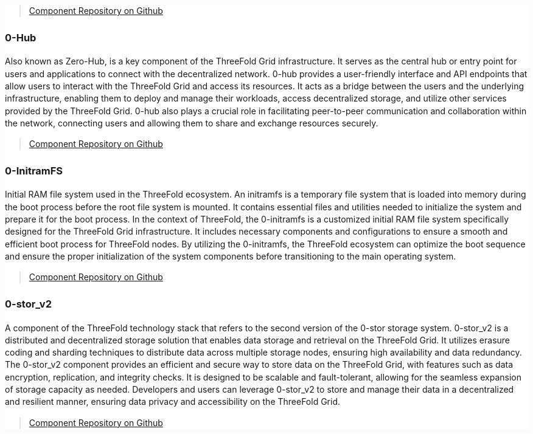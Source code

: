 > [Component Repository on Github](https://github.com/threefoldtech/0-flist)

### 0-Hub
Also known as Zero-Hub, is a key component of the ThreeFold Grid infrastructure. It serves as the central hub or entry point for users and applications to connect with the decentralized network. 0-hub provides a user-friendly interface and API endpoints that allow users to interact with the ThreeFold Grid and access its resources. It acts as a bridge between the users and the underlying infrastructure, enabling them to deploy and manage their workloads, access decentralized storage, and utilize other services provided by the ThreeFold Grid. 0-hub also plays a crucial role in facilitating peer-to-peer communication and collaboration within the network, connecting users and allowing them to share and exchange resources securely. 

> [Component Repository on Github](https://github.com/threefoldtech/0-hub)

### 0-InitramFS
Initial RAM file system used in the ThreeFold ecosystem. An initramfs is a temporary file system that is loaded into memory during the boot process before the root file system is mounted. It contains essential files and utilities needed to initialize the system and prepare it for the boot process. In the context of ThreeFold, the 0-initramfs is a customized initial RAM file system specifically designed for the ThreeFold Grid infrastructure. It includes necessary components and configurations to ensure a smooth and efficient boot process for ThreeFold nodes. By utilizing the 0-initramfs, the ThreeFold ecosystem can optimize the boot sequence and ensure the proper initialization of the system components before transitioning to the main operating system.

> [Component Repository on Github](https://github.com/threefoldtech/0-initramfs)

### 0-stor_v2
A component of the ThreeFold technology stack that refers to the second version of the 0-stor storage system. 0-stor_v2 is a distributed and decentralized storage solution that enables data storage and retrieval on the ThreeFold Grid. It utilizes erasure coding and sharding techniques to distribute data across multiple storage nodes, ensuring high availability and data redundancy. The 0-stor_v2 component provides an efficient and secure way to store data on the ThreeFold Grid, with features such as data encryption, replication, and integrity checks. It is designed to be scalable and fault-tolerant, allowing for the seamless expansion of storage capacity as needed. Developers and users can leverage 0-stor_v2 to store and manage their data in a decentralized and resilient manner, ensuring data privacy and accessibility on the ThreeFold Grid.

> [Component Repository on Github](https://github.com/threefoldtech/0-stor_v2)


